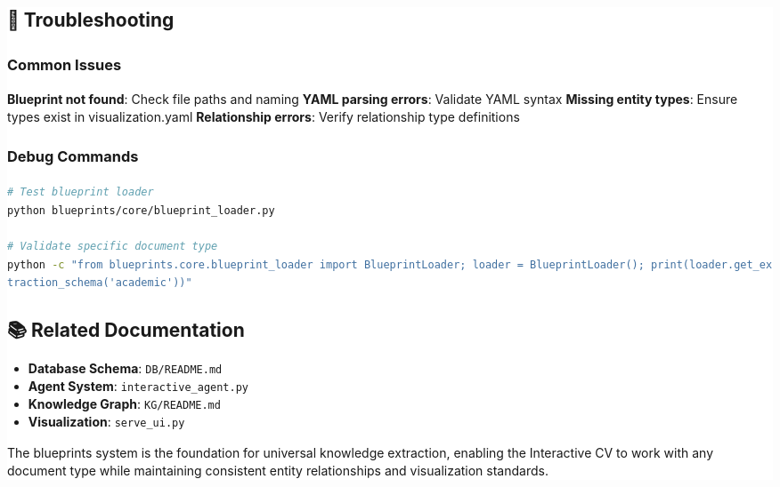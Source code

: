 ## 🔧 Troubleshooting

### Common Issues

**Blueprint not found**: Check file paths and naming
**YAML parsing errors**: Validate YAML syntax
**Missing entity types**: Ensure types exist in visualization.yaml
**Relationship errors**: Verify relationship type definitions

### Debug Commands
```bash
# Test blueprint loader
python blueprints/core/blueprint_loader.py

# Validate specific document type
python -c "from blueprints.core.blueprint_loader import BlueprintLoader; loader = BlueprintLoader(); print(loader.get_extraction_schema('academic'))"
```

## 📚 Related Documentation

- **Database Schema**: `DB/README.md`
- **Agent System**: `interactive_agent.py`
- **Knowledge Graph**: `KG/README.md`
- **Visualization**: `serve_ui.py`

The blueprints system is the foundation for universal knowledge extraction, enabling the Interactive CV to work with any document type while maintaining consistent entity relationships and visualization standards.